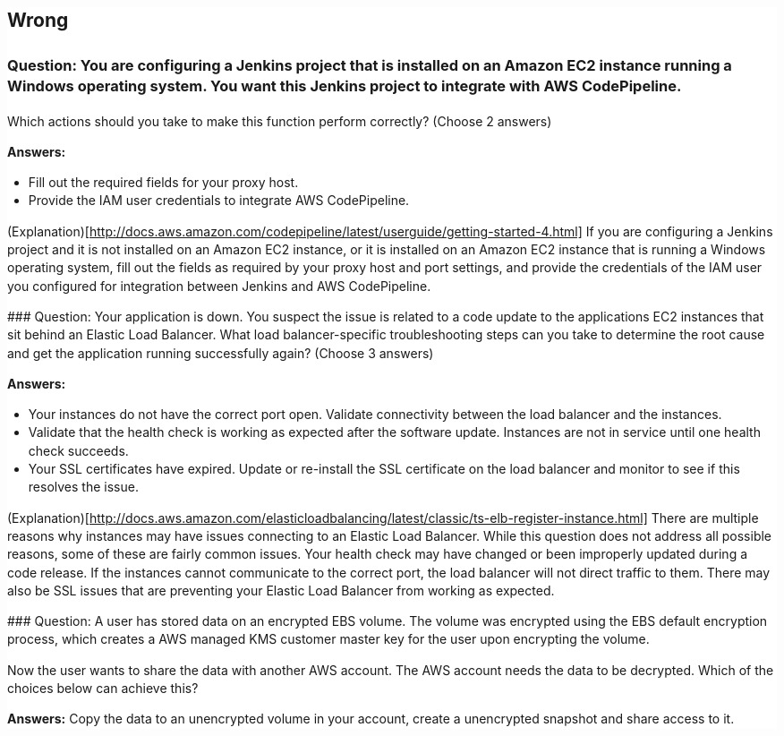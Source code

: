 ## Wrong
### Question: You are configuring a Jenkins project that is installed on an Amazon EC2 instance running a Windows operating system. You want this Jenkins project to integrate with AWS CodePipeline.

Which actions should you take to make this function perform correctly? (Choose 2 answers)

**Answers:**
- Fill out the required fields for your proxy host.
- Provide the IAM user credentials to integrate AWS CodePipeline.

(Explanation)[http://docs.aws.amazon.com/codepipeline/latest/userguide/getting-started-4.html]
If you are configuring a Jenkins project and it is not installed on an Amazon EC2 instance, or it is installed on an Amazon EC2 instance that is running a Windows operating system, fill out the fields as required by your proxy host and port settings, and provide the credentials of the IAM user you configured for integration between Jenkins and AWS CodePipeline.

### Question: Your application is down. You suspect the issue is related to a code update to the applications EC2 instances that sit behind an Elastic Load Balancer. What load balancer-specific troubleshooting steps can you take to determine the root cause and get the application running successfully again? (Choose 3 answers)

**Answers:**
- Your instances do not have the correct port open. Validate connectivity between the load balancer and the instances.
- Validate that the health check is working as expected after the software update. Instances are not in service until one health check succeeds.
- Your SSL certificates have expired. Update or re-install the SSL certificate on the load balancer and monitor to see if this resolves the issue.

(Explanation)[http://docs.aws.amazon.com/elasticloadbalancing/latest/classic/ts-elb-register-instance.html]
There are multiple reasons why instances may have issues connecting to an Elastic Load Balancer. While this question does not address all possible reasons, some of these are fairly common issues. Your health check may have changed or been improperly updated during a code release. If the instances cannot communicate to the correct port, the load balancer will not direct traffic to them. There may also be SSL issues that are preventing your Elastic Load Balancer from working as expected.

### Question: A user has stored data on an encrypted EBS volume. The volume was encrypted using the EBS default encryption process, which creates a AWS managed KMS customer master key for the user upon encrypting the volume.

Now the user wants to share the data with another AWS account. The AWS account needs the data to be decrypted. Which of the choices below can achieve this?

**Answers:** Copy the data to an unencrypted volume in your account, create a unencrypted snapshot and share access to it.
